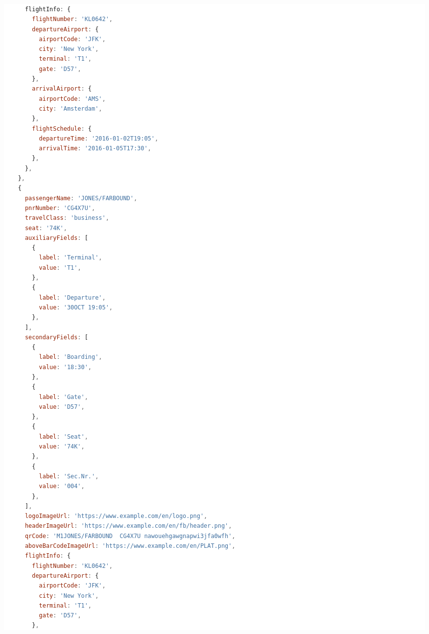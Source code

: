 ```js
      flightInfo: {
        flightNumber: 'KL0642',
        departureAirport: {
          airportCode: 'JFK',
          city: 'New York',
          terminal: 'T1',
          gate: 'D57',
        },
        arrivalAirport: {
          airportCode: 'AMS',
          city: 'Amsterdam',
        },
        flightSchedule: {
          departureTime: '2016-01-02T19:05',
          arrivalTime: '2016-01-05T17:30',
        },
      },
    },
    {
      passengerName: 'JONES/FARBOUND',
      pnrNumber: 'CG4X7U',
      travelClass: 'business',
      seat: '74K',
      auxiliaryFields: [
        {
          label: 'Terminal',
          value: 'T1',
        },
        {
          label: 'Departure',
          value: '30OCT 19:05',
        },
      ],
      secondaryFields: [
        {
          label: 'Boarding',
          value: '18:30',
        },
        {
          label: 'Gate',
          value: 'D57',
        },
        {
          label: 'Seat',
          value: '74K',
        },
        {
          label: 'Sec.Nr.',
          value: '004',
        },
      ],
      logoImageUrl: 'https://www.example.com/en/logo.png',
      headerImageUrl: 'https://www.example.com/en/fb/header.png',
      qrCode: 'M1JONES/FARBOUND  CG4X7U nawouehgawgnapwi3jfa0wfh',
      aboveBarCodeImageUrl: 'https://www.example.com/en/PLAT.png',
      flightInfo: {
        flightNumber: 'KL0642',
        departureAirport: {
          airportCode: 'JFK',
          city: 'New York',
          terminal: 'T1',
          gate: 'D57',
        },
```